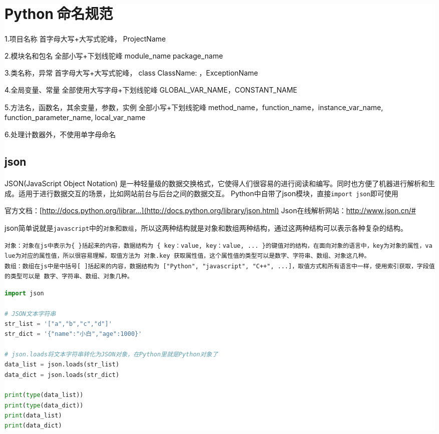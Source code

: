 

# Python 命名规范

1.项目名称
首字母大写+大写式驼峰，
ProjectName

2.模块名和包名
全部小写+下划线驼峰
module_name  package_name

3.类名称，异常
首字母大写+大写式驼峰，
class ClassName:  ，ExceptionName

4.全局变量、常量
全部使用大写字母+下划线驼峰
GLOBAL_VAR_NAME，CONSTANT_NAME

5.方法名，函数名，其余变量，参数，实例
全部小写+下划线驼峰
method_name，function_name，instance_var_name, function_parameter_name, local_var_name

6.处理计数器外，不使用单字母命名



## json

JSON(JavaScript Object Notation) 是一种轻量级的数据交换格式，它使得人们很容易的进行阅读和编写。同时也方便了机器进行解析和生成。适用于进行数据交互的场景，比如网站前台与后台之间的数据交互。
Python中自带了json模块，直接`import json`即可使用

官方文档：[http://docs.python.org/librar...](http://docs.python.org/library/json.html)
Json在线解析网站：http://www.json.cn/#

json简单说就是`javascript`中的`对象`和`数组`，所以这两种结构就是对象和数组两种结构，通过这两种结构可以表示各种复杂的结构。

~~~html
对象：对象在js中表示为{ }括起来的内容，数据结构为 { key：value, key：value, ... }的键值对的结构，在面向对象的语言中，key为对象的属性，value为对应的属性值，所以很容易理解，取值方法为 对象.key 获取属性值，这个属性值的类型可以是数字、字符串、数组、对象这几种。
数组：数组在js中是中括号[ ]括起来的内容，数据结构为 ["Python", "javascript", "C++", ...]，取值方式和所有语言中一样，使用索引获取，字段值的类型可以是 数字、字符串、数组、对象几种。
~~~

```python
import json

# JSON文本字符串
str_list = '["a","b","c","d"]'
str_dict = '{"name":"小白","age":1000}'

# json.loads将文本字符串转化为JSON对象，在Python里就是Python对象了
data_list = json.loads(str_list)
data_dict = json.loads(str_dict)

print(type(data_list))
print(type(data_dict))
print(data_list)
print(data_dict)

```
